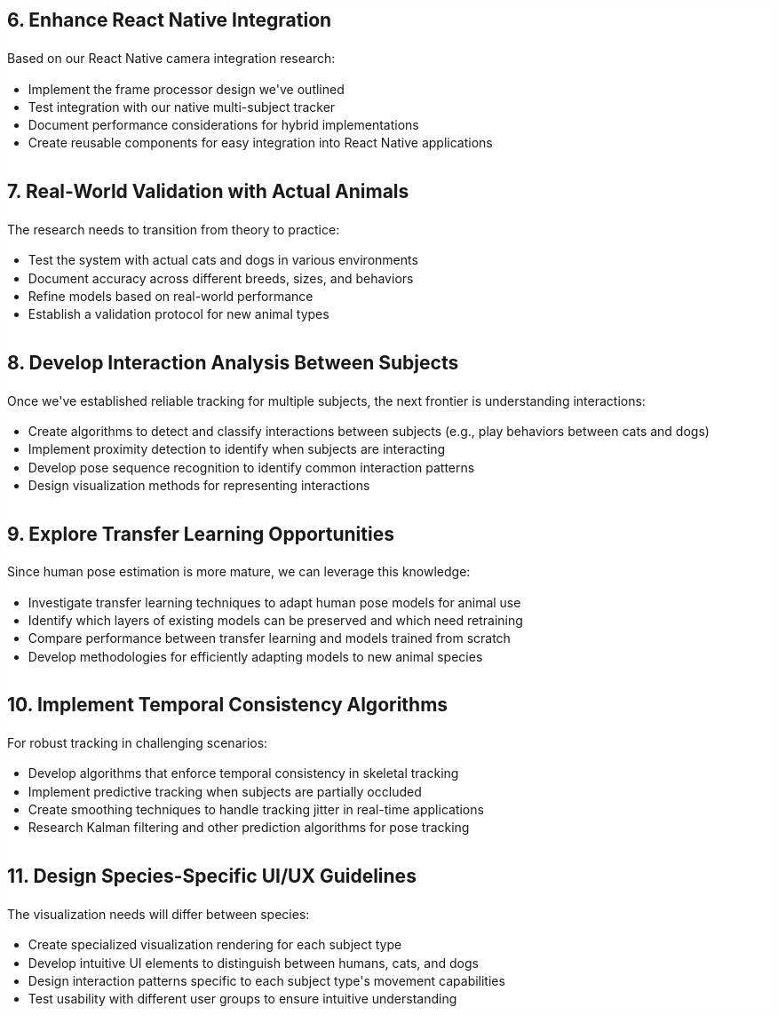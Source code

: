 ## 6. Enhance React Native Integration

Based on our React Native camera integration research:

- Implement the frame processor design we've outlined
- Test integration with our native multi-subject tracker
- Document performance considerations for hybrid implementations
- Create reusable components for easy integration into React Native applications

## 7. Real-World Validation with Actual Animals

The research needs to transition from theory to practice:

- Test the system with actual cats and dogs in various environments
- Document accuracy across different breeds, sizes, and behaviors
- Refine models based on real-world performance
- Establish a validation protocol for new animal types

## 8. Develop Interaction Analysis Between Subjects

Once we've established reliable tracking for multiple subjects, the next frontier is understanding interactions:

- Create algorithms to detect and classify interactions between subjects (e.g., play behaviors between cats and dogs)
- Implement proximity detection to identify when subjects are interacting
- Develop pose sequence recognition to identify common interaction patterns
- Design visualization methods for representing interactions

## 9. Explore Transfer Learning Opportunities

Since human pose estimation is more mature, we can leverage this knowledge:

- Investigate transfer learning techniques to adapt human pose models for animal use
- Identify which layers of existing models can be preserved and which need retraining
- Compare performance between transfer learning and models trained from scratch
- Develop methodologies for efficiently adapting models to new animal species

## 10. Implement Temporal Consistency Algorithms

For robust tracking in challenging scenarios:

- Develop algorithms that enforce temporal consistency in skeletal tracking
- Implement predictive tracking when subjects are partially occluded
- Create smoothing techniques to handle tracking jitter in real-time applications
- Research Kalman filtering and other prediction algorithms for pose tracking

## 11. Design Species-Specific UI/UX Guidelines

The visualization needs will differ between species:

- Create specialized visualization rendering for each subject type
- Develop intuitive UI elements to distinguish between humans, cats, and dogs
- Design interaction patterns specific to each subject type's movement capabilities
- Test usability with different user groups to ensure intuitive understanding
